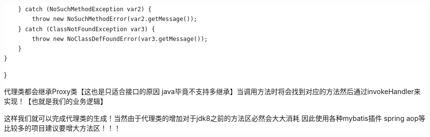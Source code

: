         } catch (NoSuchMethodException var2) {
            throw new NoSuchMethodError(var2.getMessage());
        } catch (ClassNotFoundException var3) {
            throw new NoClassDefFoundError(var3.getMessage());
        }
    }
}

代理类都会继承Proxy类【这也是只适合接口的原因 java毕竟不支持多继承】当调用方法时将会找到对应的方法然后通过invokeHandler来实现！【也就是我们的业务逻辑】



这样我们就可以完成代理类的生成！当然由于代理类的增加对于jdk8之前的方法区必然会大大消耗 因此使用各种mybatis插件 spring aop等比较多的项目建议要增大方法区！！！



